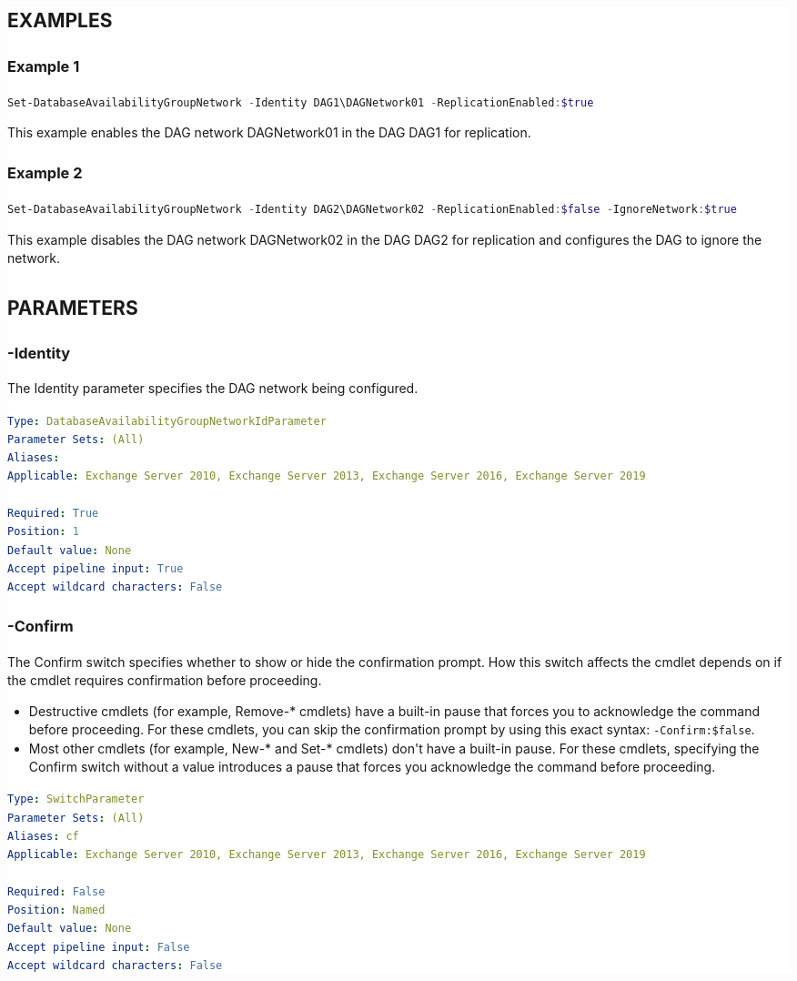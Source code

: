 ## EXAMPLES

### Example 1
```powershell
Set-DatabaseAvailabilityGroupNetwork -Identity DAG1\DAGNetwork01 -ReplicationEnabled:$true
```

This example enables the DAG network DAGNetwork01 in the DAG DAG1 for replication.

### Example 2
```powershell
Set-DatabaseAvailabilityGroupNetwork -Identity DAG2\DAGNetwork02 -ReplicationEnabled:$false -IgnoreNetwork:$true
```

This example disables the DAG network DAGNetwork02 in the DAG DAG2 for replication and configures the DAG to ignore the network.

## PARAMETERS

### -Identity
The Identity parameter specifies the DAG network being configured.

```yaml
Type: DatabaseAvailabilityGroupNetworkIdParameter
Parameter Sets: (All)
Aliases:
Applicable: Exchange Server 2010, Exchange Server 2013, Exchange Server 2016, Exchange Server 2019

Required: True
Position: 1
Default value: None
Accept pipeline input: True
Accept wildcard characters: False
```

### -Confirm
The Confirm switch specifies whether to show or hide the confirmation prompt. How this switch affects the cmdlet depends on if the cmdlet requires confirmation before proceeding.

- Destructive cmdlets (for example, Remove-\* cmdlets) have a built-in pause that forces you to acknowledge the command before proceeding. For these cmdlets, you can skip the confirmation prompt by using this exact syntax: `-Confirm:$false`.
- Most other cmdlets (for example, New-\* and Set-\* cmdlets) don't have a built-in pause. For these cmdlets, specifying the Confirm switch without a value introduces a pause that forces you acknowledge the command before proceeding.

```yaml
Type: SwitchParameter
Parameter Sets: (All)
Aliases: cf
Applicable: Exchange Server 2010, Exchange Server 2013, Exchange Server 2016, Exchange Server 2019

Required: False
Position: Named
Default value: None
Accept pipeline input: False
Accept wildcard characters: False
```
